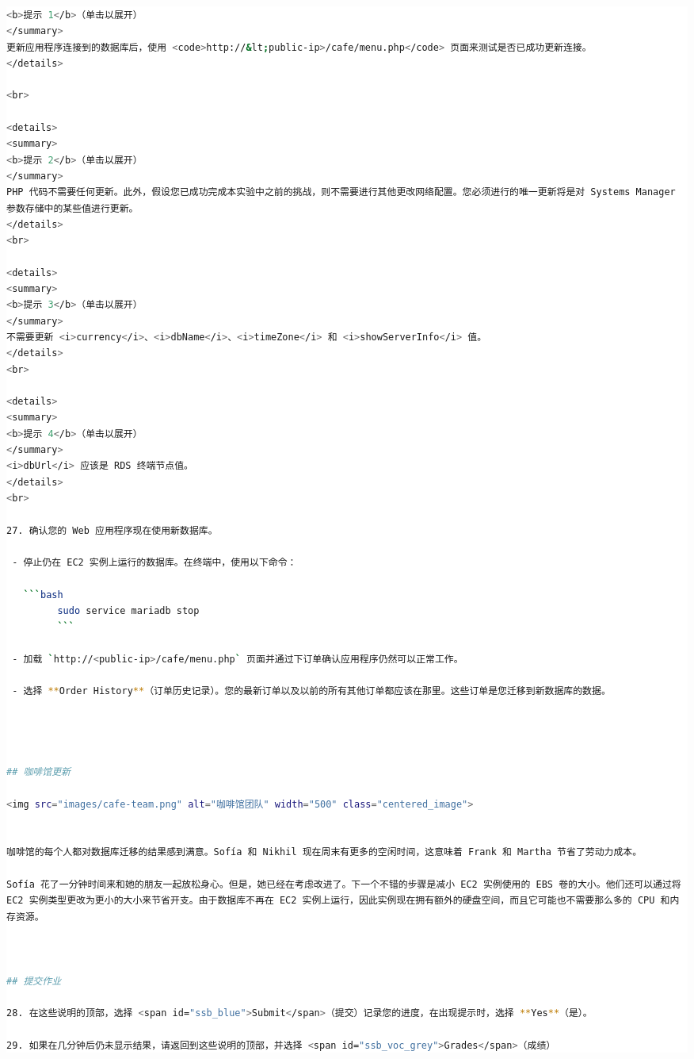    ```bash
<b>提示 1</b>（单击以展开）
</summary>
更新应用程序连接到的数据库后，使用 <code>http://&lt;public-ip>/cafe/menu.php</code> 页面来测试是否已成功更新连接。
</details>

<br>

<details>
  <summary>
<b>提示 2</b>（单击以展开）
</summary>
PHP 代码不需要任何更新。此外，假设您已成功完成本实验中之前的挑战，则不需要进行其他更改网络配置。您必须进行的唯一更新将是对 Systems Manager 参数存储中的某些值进行更新。
</details>
<br>

<details>
  <summary>
  <b>提示 3</b>（单击以展开）
 </summary>
不需要更新 <i>currency</i>、<i>dbName</i>、<i>timeZone</i> 和 <i>showServerInfo</i> 值。
</details>
<br>

<details>
  <summary>
  <b>提示 4</b>（单击以展开）
 </summary>
<i>dbUrl</i> 应该是 RDS 终端节点值。
</details>
<br>

27. 确认您的 Web 应用程序现在使用新数据库。

    - 停止仍在 EC2 实例上运行的数据库。在终端中，使用以下命令：

      ```bash
            sudo service mariadb stop
            ```

    - 加载 `http://<public-ip>/cafe/menu.php` 页面并通过下订单确认应用程序仍然可以正常工作。

    - 选择 **Order History**（订单历史记录）。您的最新订单以及以前的所有其他订单都应该在那里。这些订单是您迁移到新数据库的数据。




## 咖啡馆更新

<img src="images/cafe-team.png" alt="咖啡馆团队" width="500" class="centered_image">


咖啡馆的每个人都对数据库迁移的结果感到满意。Sofía 和 Nikhil 现在周末有更多的空闲时间，这意味着 Frank 和 Martha 节省了劳动力成本。

Sofía 花了一分钟时间来和她的朋友一起放松身心。但是，她已经在考虑改进了。下一个不错的步骤是减小 EC2 实例使用的 EBS 卷的大小。他们还可以通过将 EC2 实例类型更改为更小的大小来节省开支。由于数据库不再在 EC2 实例上运行，因此实例现在拥有额外的硬盘空间，而且它可能也不需要那么多的 CPU 和内存资源。



## 提交作业

28. 在这些说明的顶部，选择 <span id="ssb_blue">Submit</span>（提交）记录您的进度，在出现提示时，选择 **Yes**（是）。

29. 如果在几分钟后仍未显示结果，请返回到这些说明的顶部，并选择 <span id="ssb_voc_grey">Grades</span>（成绩）
   ```